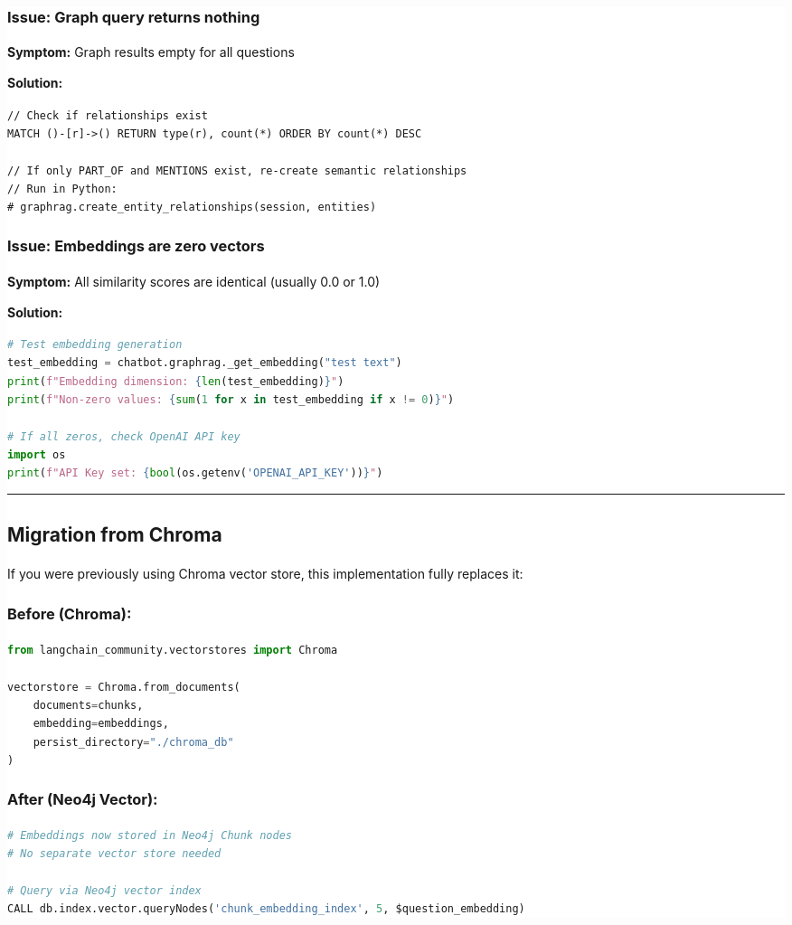 ### Issue: Graph query returns nothing

**Symptom:** Graph results empty for all questions

**Solution:**

```cypher
// Check if relationships exist
MATCH ()-[r]->() RETURN type(r), count(*) ORDER BY count(*) DESC

// If only PART_OF and MENTIONS exist, re-create semantic relationships
// Run in Python:
# graphrag.create_entity_relationships(session, entities)
```

### Issue: Embeddings are zero vectors

**Symptom:** All similarity scores are identical (usually 0.0 or 1.0)

**Solution:**

```python
# Test embedding generation
test_embedding = chatbot.graphrag._get_embedding("test text")
print(f"Embedding dimension: {len(test_embedding)}")
print(f"Non-zero values: {sum(1 for x in test_embedding if x != 0)}")

# If all zeros, check OpenAI API key
import os
print(f"API Key set: {bool(os.getenv('OPENAI_API_KEY'))}")
```

---

## Migration from Chroma

If you were previously using Chroma vector store, this implementation fully replaces it:

### Before (Chroma):

```python
from langchain_community.vectorstores import Chroma

vectorstore = Chroma.from_documents(
    documents=chunks,
    embedding=embeddings,
    persist_directory="./chroma_db"
)
```

### After (Neo4j Vector):

```python
# Embeddings now stored in Neo4j Chunk nodes
# No separate vector store needed

# Query via Neo4j vector index
CALL db.index.vector.queryNodes('chunk_embedding_index', 5, $question_embedding)
```
